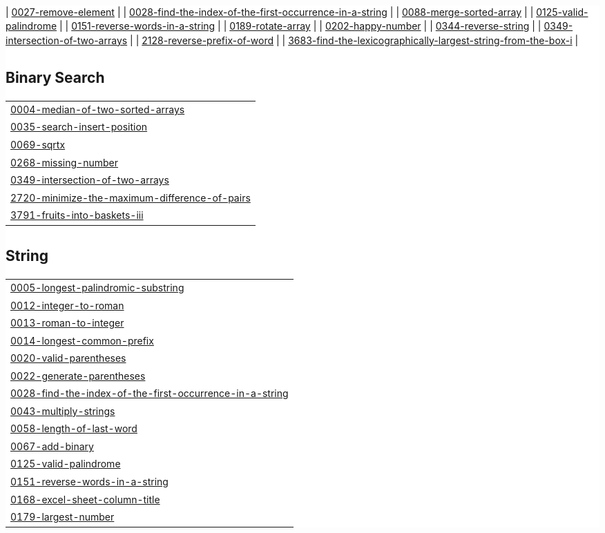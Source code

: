 | [0027-remove-element](https://github.com/MUBASHIR555-sof/Leetcodetask/tree/master/0027-remove-element) |
| [0028-find-the-index-of-the-first-occurrence-in-a-string](https://github.com/MUBASHIR8086/Leetcodetask/tree/master/0028-find-the-index-of-the-first-occurrence-in-a-string) |
| [0088-merge-sorted-array](https://github.com/MUBASHIR555-sof/Leetcodetask/tree/master/0088-merge-sorted-array) |
| [0125-valid-palindrome](https://github.com/MUBASHIR555-sof/Leetcodetask/tree/master/0125-valid-palindrome) |
| [0151-reverse-words-in-a-string](https://github.com/MUBASHIR555-sof/Leetcodetask/tree/master/0151-reverse-words-in-a-string) |
| [0189-rotate-array](https://github.com/MUBASHIR8086/Leetcodetask/tree/master/0189-rotate-array) |
| [0202-happy-number](https://github.com/MUBASHIR8086/Leetcodetask/tree/master/0202-happy-number) |
| [0344-reverse-string](https://github.com/MUBASHIR8086/Leetcodetask/tree/master/0344-reverse-string) |
| [0349-intersection-of-two-arrays](https://github.com/MUBASHIR8086/Leetcodetask/tree/master/0349-intersection-of-two-arrays) |
| [2128-reverse-prefix-of-word](https://github.com/MUBASHIR555-sof/Leetcodetask/tree/master/2128-reverse-prefix-of-word) |
| [3683-find-the-lexicographically-largest-string-from-the-box-i](https://github.com/MUBASHIR8086/Leetcodetask/tree/master/3683-find-the-lexicographically-largest-string-from-the-box-i) |
## Binary Search
|  |
| ------- |
| [0004-median-of-two-sorted-arrays](https://github.com/MUBASHIR555-sof/Leetcodetask/tree/master/0004-median-of-two-sorted-arrays) |
| [0035-search-insert-position](https://github.com/MUBASHIR555-sof/Leetcodetask/tree/master/0035-search-insert-position) |
| [0069-sqrtx](https://github.com/MUBASHIR8086/Leetcodetask/tree/master/0069-sqrtx) |
| [0268-missing-number](https://github.com/MUBASHIR555-sof/Leetcodetask/tree/master/0268-missing-number) |
| [0349-intersection-of-two-arrays](https://github.com/MUBASHIR8086/Leetcodetask/tree/master/0349-intersection-of-two-arrays) |
| [2720-minimize-the-maximum-difference-of-pairs](https://github.com/MUBASHIR8086/Leetcodetask/tree/master/2720-minimize-the-maximum-difference-of-pairs) |
| [3791-fruits-into-baskets-iii](https://github.com/MUBASHIR8086/Leetcodetask/tree/master/3791-fruits-into-baskets-iii) |
## String
|  |
| ------- |
| [0005-longest-palindromic-substring](https://github.com/MUBASHIR8086/Leetcodetask/tree/master/0005-longest-palindromic-substring) |
| [0012-integer-to-roman](https://github.com/MUBASHIR8086/Leetcodetask/tree/master/0012-integer-to-roman) |
| [0013-roman-to-integer](https://github.com/MUBASHIR555-sof/Leetcodetask/tree/master/0013-roman-to-integer) |
| [0014-longest-common-prefix](https://github.com/MUBASHIR555-sof/Leetcodetask/tree/master/0014-longest-common-prefix) |
| [0020-valid-parentheses](https://github.com/MUBASHIR8086/Leetcodetask/tree/master/0020-valid-parentheses) |
| [0022-generate-parentheses](https://github.com/MUBASHIR8086/Leetcodetask/tree/master/0022-generate-parentheses) |
| [0028-find-the-index-of-the-first-occurrence-in-a-string](https://github.com/MUBASHIR8086/Leetcodetask/tree/master/0028-find-the-index-of-the-first-occurrence-in-a-string) |
| [0043-multiply-strings](https://github.com/MUBASHIR555-sof/Leetcodetask/tree/master/0043-multiply-strings) |
| [0058-length-of-last-word](https://github.com/MUBASHIR555-sof/Leetcodetask/tree/master/0058-length-of-last-word) |
| [0067-add-binary](https://github.com/MUBASHIR8086/Leetcodetask/tree/master/0067-add-binary) |
| [0125-valid-palindrome](https://github.com/MUBASHIR555-sof/Leetcodetask/tree/master/0125-valid-palindrome) |
| [0151-reverse-words-in-a-string](https://github.com/MUBASHIR555-sof/Leetcodetask/tree/master/0151-reverse-words-in-a-string) |
| [0168-excel-sheet-column-title](https://github.com/MUBASHIR8086/Leetcodetask/tree/master/0168-excel-sheet-column-title) |
| [0179-largest-number](https://github.com/MUBASHIR555-sof/Leetcodetask/tree/master/0179-largest-number) |